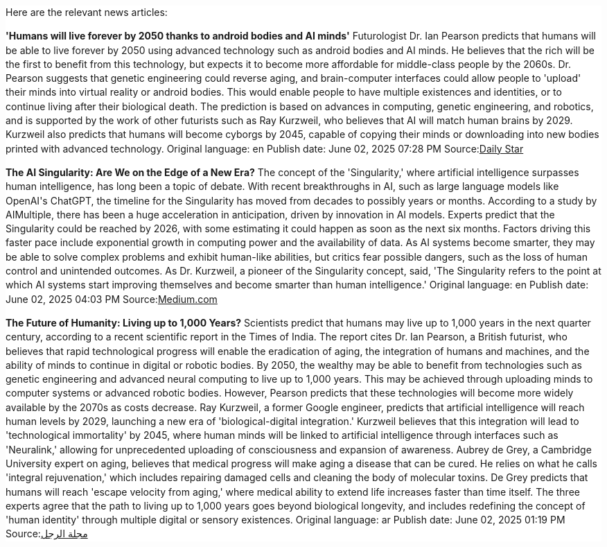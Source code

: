 Here are the relevant news articles:

**'Humans will live forever by 2050 thanks to android bodies and AI minds'**
Futurologist Dr. Ian Pearson predicts that humans will be able to live forever by 2050 using advanced technology such as android bodies and AI minds. He believes that the rich will be the first to benefit from this technology, but expects it to become more affordable for middle-class people by the 2060s. Dr. Pearson suggests that genetic engineering could reverse aging, and brain-computer interfaces could allow people to 'upload' their minds into virtual reality or android bodies. This would enable people to have multiple existences and identities, or to continue living after their biological death. The prediction is based on advances in computing, genetic engineering, and robotics, and is supported by the work of other futurists such as Ray Kurzweil, who believes that AI will match human brains by 2029. Kurzweil also predicts that humans will become cyborgs by 2045, capable of copying their minds or downloading into new bodies printed with advanced technology.
Original language: en
Publish date: June 02, 2025 07:28 PM
Source:[Daily Star](https://www.dailystar.co.uk/news/weird-news/humans-live-forever-2050-thanks-35323910)

**The AI Singularity: Are We on the Edge of a New Era?**
The concept of the 'Singularity,' where artificial intelligence surpasses human intelligence, has long been a topic of debate. With recent breakthroughs in AI, such as large language models like OpenAI's ChatGPT, the timeline for the Singularity has moved from decades to possibly years or months. According to a study by AIMultiple, there has been a huge acceleration in anticipation, driven by innovation in AI models. Experts predict that the Singularity could be reached by 2026, with some estimating it could happen as soon as the next six months. Factors driving this faster pace include exponential growth in computing power and the availability of data. As AI systems become smarter, they may be able to solve complex problems and exhibit human-like abilities, but critics fear possible dangers, such as the loss of human control and unintended outcomes. As Dr. Kurzweil, a pioneer of the Singularity concept, said, 'The Singularity refers to the point at which AI systems start improving themselves and become smarter than human intelligence.'
Original language: en
Publish date: June 02, 2025 04:03 PM
Source:[Medium.com](https://medium.com/@ghulammurtaza0/the-ai-singularity-are-we-on-the-edge-of-a-new-era-a1f29b6a9b1d)

**The Future of Humanity: Living up to 1,000 Years?**
Scientists predict that humans may live up to 1,000 years in the next quarter century, according to a recent scientific report in the Times of India. The report cites Dr. Ian Pearson, a British futurist, who believes that rapid technological progress will enable the eradication of aging, the integration of humans and machines, and the ability of minds to continue in digital or robotic bodies. By 2050, the wealthy may be able to benefit from technologies such as genetic engineering and advanced neural computing to live up to 1,000 years. This may be achieved through uploading minds to computer systems or advanced robotic bodies. However, Pearson predicts that these technologies will become more widely available by the 2070s as costs decrease. Ray Kurzweil, a former Google engineer, predicts that artificial intelligence will reach human levels by 2029, launching a new era of 'biological-digital integration.' Kurzweil believes that this integration will lead to 'technological immortality' by 2045, where human minds will be linked to artificial intelligence through interfaces such as 'Neuralink,' allowing for unprecedented uploading of consciousness and expansion of awareness. Aubrey de Grey, a Cambridge University expert on aging, believes that medical progress will make aging a disease that can be cured. He relies on what he calls 'integral rejuvenation,' which includes repairing damaged cells and cleaning the body of molecular toxins. De Grey predicts that humans will reach 'escape velocity from aging,' where medical ability to extend life increases faster than time itself. The three experts agree that the path to living up to 1,000 years goes beyond biological longevity, and includes redefining the concept of 'human identity' through multiple digital or sensory existences.
Original language: ar
Publish date: June 02, 2025 01:19 PM
Source:[مجلة الرجل](https://www.arrajol.com/content/374847/%D8%AA%D9%83%D9%86%D9%88%D9%84%D9%88%D8%AC%D9%8A%D8%A7/%D9%85%D8%B3%D8%AA%D9%82%D8%A8%D9%84%D9%8B%D8%A7-%D8%A8%D9%84%D8%A7-%D8%B4%D9%8A%D8%AE%D9%88%D8%AE%D8%A9-%D8%B9%D9%84%D9%85%D8%A7%D8%A1-%D9%8A%D8%AA%D9%88%D9%82%D8%B9%D9%88%D9%86-%D8%A7%D9%84%D8%B9%D9%8A%D8%B4-%D9%84%D8%A3%D9%84%D9%81-%D8%B9%D8%A7%D9%85)
